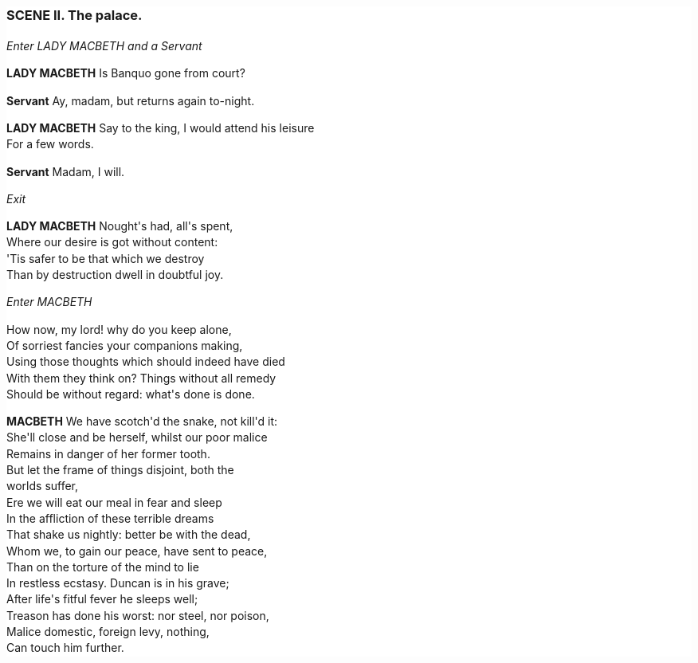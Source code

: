 
### SCENE II. The palace.

_Enter LADY MACBETH and a Servant_

**LADY MACBETH**
Is Banquo gone from court?  


**Servant**
Ay, madam, but returns again to-night.  


**LADY MACBETH**
Say to the king, I would attend his leisure  
For a few words.  


**Servant**
Madam, I will.  


_Exit_


**LADY MACBETH**
Nought's had, all's spent,  
Where our desire is got without content:  
'Tis safer to be that which we destroy  
Than by destruction dwell in doubtful joy.  


_Enter MACBETH_


How now, my lord! why do you keep alone,  
Of sorriest fancies your companions making,  
Using those thoughts which should indeed have died  
With them they think on? Things without all remedy  
Should be without regard: what's done is done.  


**MACBETH**
We have scotch'd the snake, not kill'd it:  
She'll close and be herself, whilst our poor malice  
Remains in danger of her former tooth.  
But let the frame of things disjoint, both the  
worlds suffer,  
Ere we will eat our meal in fear and sleep  
In the affliction of these terrible dreams  
That shake us nightly: better be with the dead,  
Whom we, to gain our peace, have sent to peace,  
Than on the torture of the mind to lie  
In restless ecstasy. Duncan is in his grave;  
After life's fitful fever he sleeps well;  
Treason has done his worst: nor steel, nor poison,  
Malice domestic, foreign levy, nothing,  
Can touch him further.  
